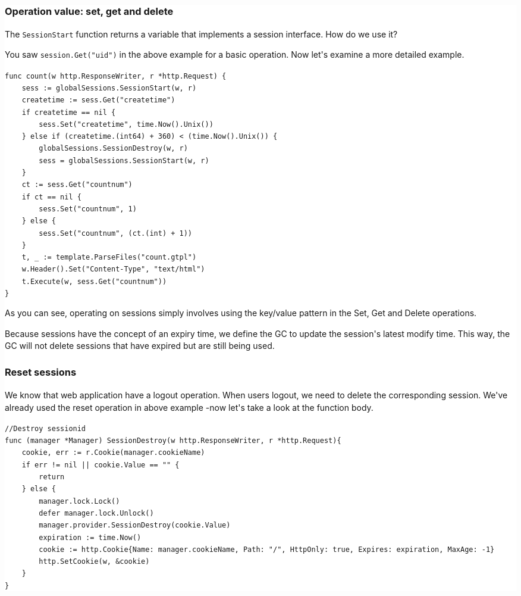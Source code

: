 ### Operation value: set, get and delete

The `SessionStart` function returns a variable that implements a session interface. How do we use it?

You saw `session.Get("uid")` in the above example for a basic operation. Now let's examine a more detailed example.

	func count(w http.ResponseWriter, r *http.Request) {
	    sess := globalSessions.SessionStart(w, r)
	    createtime := sess.Get("createtime")
	    if createtime == nil {
	        sess.Set("createtime", time.Now().Unix())
	    } else if (createtime.(int64) + 360) < (time.Now().Unix()) {
	        globalSessions.SessionDestroy(w, r)
	        sess = globalSessions.SessionStart(w, r)
	    }
	    ct := sess.Get("countnum")
	    if ct == nil {
	        sess.Set("countnum", 1)
	    } else {
	        sess.Set("countnum", (ct.(int) + 1))
	    }
	    t, _ := template.ParseFiles("count.gtpl")
	    w.Header().Set("Content-Type", "text/html")
	    t.Execute(w, sess.Get("countnum"))
	}

As you can see, operating on sessions simply involves using the key/value pattern in the Set, Get and Delete operations.

Because sessions have the concept of an expiry time, we define the GC to update the session's latest modify time. This way, the GC will not delete sessions that have expired but are still being used.

### Reset sessions

We know that web application have a logout operation. When users logout, we need to delete the corresponding session. We've already used the reset operation in above example -now let's take a look at the function body.

	//Destroy sessionid
	func (manager *Manager) SessionDestroy(w http.ResponseWriter, r *http.Request){
	    cookie, err := r.Cookie(manager.cookieName)
	    if err != nil || cookie.Value == "" {
	        return
	    } else {
	        manager.lock.Lock()
	        defer manager.lock.Unlock()
	        manager.provider.SessionDestroy(cookie.Value)
	        expiration := time.Now()
	        cookie := http.Cookie{Name: manager.cookieName, Path: "/", HttpOnly: true, Expires: expiration, MaxAge: -1}
	        http.SetCookie(w, &cookie)
	    }
	}
